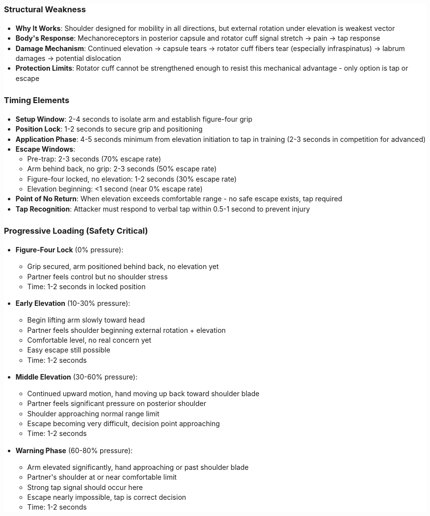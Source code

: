 ### Structural Weakness
- **Why It Works**: Shoulder designed for mobility in all directions, but external rotation under elevation is weakest vector
- **Body's Response**: Mechanoreceptors in posterior capsule and rotator cuff signal stretch → pain → tap response
- **Damage Mechanism**: Continued elevation → capsule tears → rotator cuff fibers tear (especially infraspinatus) → labrum damages → potential dislocation
- **Protection Limits**: Rotator cuff cannot be strengthened enough to resist this mechanical advantage - only option is tap or escape

### Timing Elements
- **Setup Window**: 2-4 seconds to isolate arm and establish figure-four grip
- **Position Lock**: 1-2 seconds to secure grip and positioning
- **Application Phase**: 4-5 seconds minimum from elevation initiation to tap in training (2-3 seconds in competition for advanced)
- **Escape Windows**:
  - Pre-trap: 2-3 seconds (70% escape rate)
  - Arm behind back, no grip: 2-3 seconds (50% escape rate)
  - Figure-four locked, no elevation: 1-2 seconds (30% escape rate)
  - Elevation beginning: <1 second (near 0% escape rate)
- **Point of No Return**: When elevation exceeds comfortable range - no safe escape exists, tap required
- **Tap Recognition**: Attacker must respond to verbal tap within 0.5-1 second to prevent injury

### Progressive Loading (Safety Critical)

- **Figure-Four Lock** (0% pressure):
  - Grip secured, arm positioned behind back, no elevation yet
  - Partner feels control but no shoulder stress
  - Time: 1-2 seconds in locked position

- **Early Elevation** (10-30% pressure):
  - Begin lifting arm slowly toward head
  - Partner feels shoulder beginning external rotation + elevation
  - Comfortable level, no real concern yet
  - Easy escape still possible
  - Time: 1-2 seconds

- **Middle Elevation** (30-60% pressure):
  - Continued upward motion, hand moving up back toward shoulder blade
  - Partner feels significant pressure on posterior shoulder
  - Shoulder approaching normal range limit
  - Escape becoming very difficult, decision point approaching
  - Time: 1-2 seconds

- **Warning Phase** (60-80% pressure):
  - Arm elevated significantly, hand approaching or past shoulder blade
  - Partner's shoulder at or near comfortable limit
  - Strong tap signal should occur here
  - Escape nearly impossible, tap is correct decision
  - Time: 1-2 seconds
